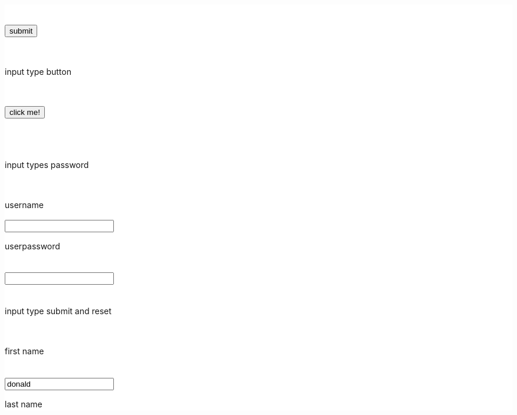 <br>

<button>submit</button>

</form>

<br>

<form>

<p style="color:blue;"> 

input type button</p>

<br>

<button type="button" onclick="alert('shut up!')" > click me!</button>

<br>

<br>

</form>

<form>

<p style="color:blue;"> 

input types password</p>

<br>

username<br>

<input type="text"  name="username">

<br>

userpassword

<br>

<input type="password" name="psw" >

</form>

<br>

<form>

<p style="color:blue;"> 

input type submit and reset</p>

<br>

first name

<br>

<input type="text" name="firstname" value="donald">

<br>

last name
